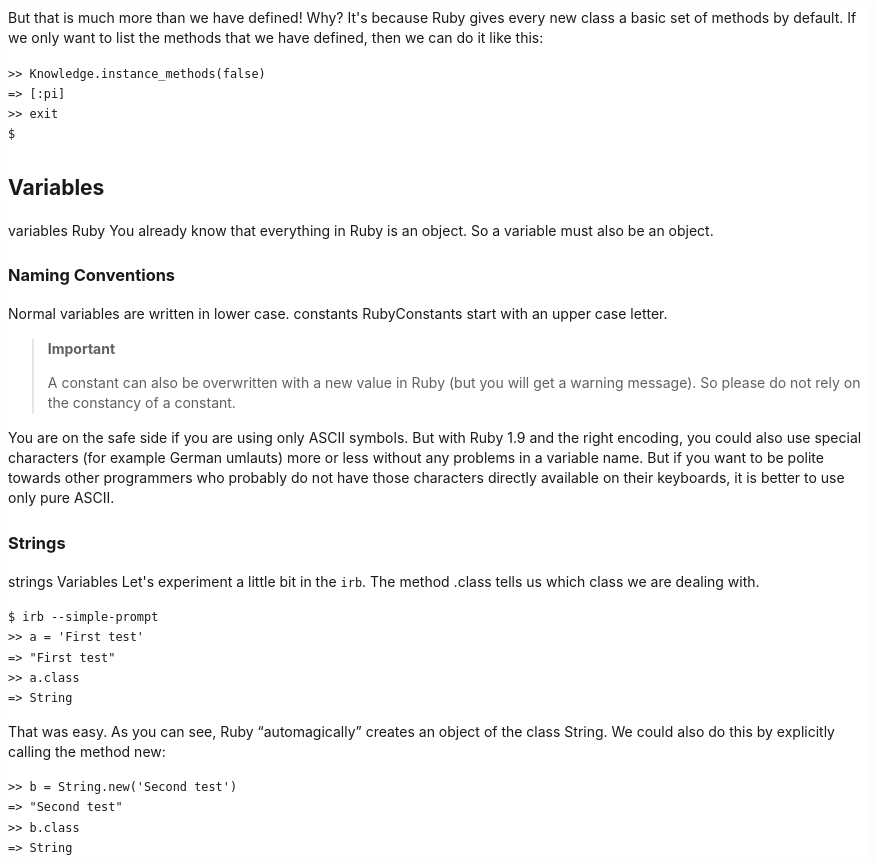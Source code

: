 But that is much more than we have defined! Why? It's because Ruby gives
every new class a basic set of methods by default. If we only want to
list the methods that we have defined, then we can do it like this:

    >> Knowledge.instance_methods(false)
    => [:pi]
    >> exit
    $

Variables
---------

variables
Ruby
You already know that everything in Ruby is an object. So a variable
must also be an object.

### Naming Conventions

Normal variables are written in lower case. constants RubyConstants
start with an upper case letter.

> **Important**
>
> A constant can also be overwritten with a new value in Ruby (but you
> will get a warning message). So please do not rely on the constancy of
> a constant.

You are on the safe side if you are using only ASCII symbols. But with
Ruby 1.9 and the right encoding, you could also use special characters
(for example German umlauts) more or less without any problems in a
variable name. But if you want to be polite towards other programmers
who probably do not have those characters directly available on their
keyboards, it is better to use only pure ASCII.

### Strings

strings
Variables
Let's experiment a little bit in the `irb`. The method .class tells us
which class we are dealing with.

    $ irb --simple-prompt
    >> a = 'First test'
    => "First test"
    >> a.class
    => String

That was easy. As you can see, Ruby “automagically” creates an object of
the class String. We could also do this by explicitly calling the method
new:

    >> b = String.new('Second test')
    => "Second test"
    >> b.class
    => String
